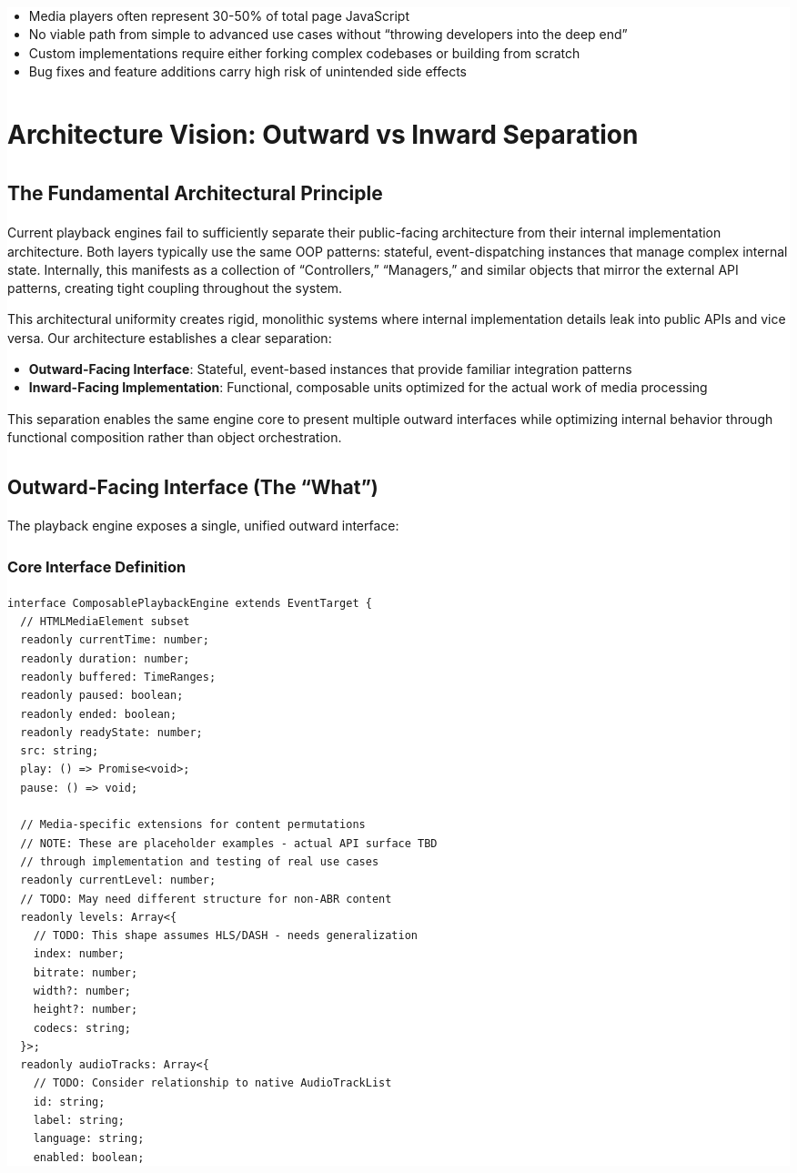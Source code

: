 - Media players often represent 30-50% of total page JavaScript
- No viable path from simple to advanced use cases without “throwing developers into the deep end”
- Custom implementations require either forking complex codebases or building from scratch
- Bug fixes and feature additions carry high risk of unintended side effects

# Architecture Vision: Outward vs Inward Separation

## The Fundamental Architectural Principle

Current playback engines fail to sufficiently separate their public-facing architecture from their internal implementation architecture. Both layers typically use the same OOP patterns: stateful, event-dispatching instances that manage complex internal state. Internally, this manifests as a collection of “Controllers,” “Managers,” and similar objects that mirror the external API patterns, creating tight coupling throughout the system.

This architectural uniformity creates rigid, monolithic systems where internal implementation details leak into public APIs and vice versa. Our architecture establishes a clear separation:

- **Outward-Facing Interface**: Stateful, event-based instances that provide familiar integration patterns
- **Inward-Facing Implementation**: Functional, composable units optimized for the actual work of media processing

This separation enables the same engine core to present multiple outward interfaces while optimizing internal behavior through functional composition rather than object orchestration.

## Outward-Facing Interface (The “What”)

The playback engine exposes a single, unified outward interface:

### Core Interface Definition

```tsx
interface ComposablePlaybackEngine extends EventTarget {
  // HTMLMediaElement subset
  readonly currentTime: number;
  readonly duration: number;
  readonly buffered: TimeRanges;
  readonly paused: boolean;
  readonly ended: boolean;
  readonly readyState: number;
  src: string;
  play: () => Promise<void>;
  pause: () => void;

  // Media-specific extensions for content permutations
  // NOTE: These are placeholder examples - actual API surface TBD
  // through implementation and testing of real use cases
  readonly currentLevel: number;
  // TODO: May need different structure for non-ABR content
  readonly levels: Array<{
    // TODO: This shape assumes HLS/DASH - needs generalization
    index: number;
    bitrate: number;
    width?: number;
    height?: number;
    codecs: string;
  }>;
  readonly audioTracks: Array<{
    // TODO: Consider relationship to native AudioTrackList
    id: string;
    label: string;
    language: string;
    enabled: boolean;
```